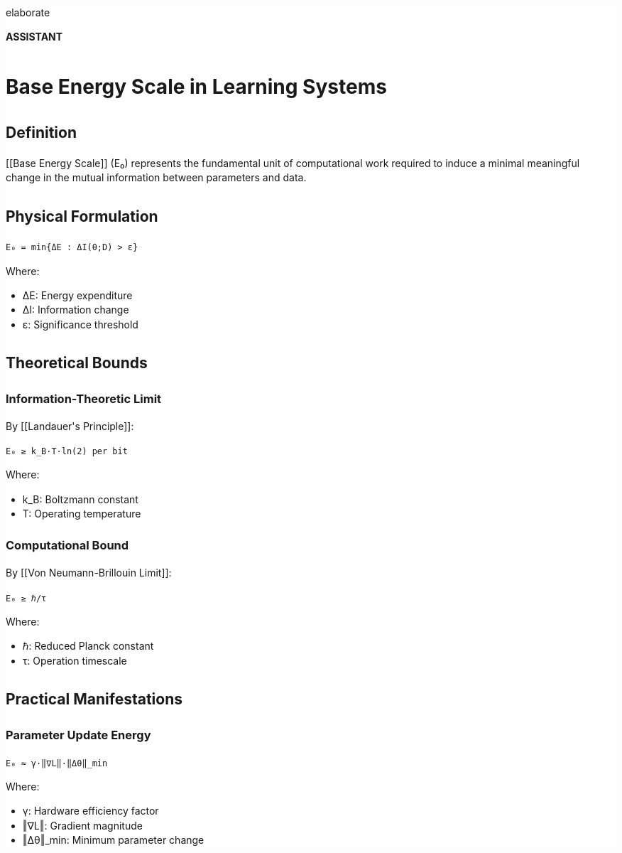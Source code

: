 elaborate


**ASSISTANT**

# Base Energy Scale in Learning Systems

## Definition
[[Base Energy Scale]] (E₀) represents the fundamental unit of computational work required to induce a minimal meaningful change in the mutual information between parameters and data.

## Physical Formulation
```
E₀ = min{ΔE : ΔI(θ;D) > ε}
```
Where:
- ΔE: Energy expenditure
- ΔI: Information change
- ε: Significance threshold

## Theoretical Bounds

### Information-Theoretic Limit
By [[Landauer's Principle]]:
```
E₀ ≥ k_B·T·ln(2) per bit
```
Where:
- k_B: Boltzmann constant
- T: Operating temperature

### Computational Bound
By [[Von Neumann-Brillouin Limit]]:
```
E₀ ≥ ℏ/τ
```
Where:
- ℏ: Reduced Planck constant
- τ: Operation timescale

## Practical Manifestations

### Parameter Update Energy
```
E₀ ≈ γ·‖∇L‖·‖Δθ‖_min
```
Where:
- γ: Hardware efficiency factor
- ‖∇L‖: Gradient magnitude
- ‖Δθ‖_min: Minimum parameter change
